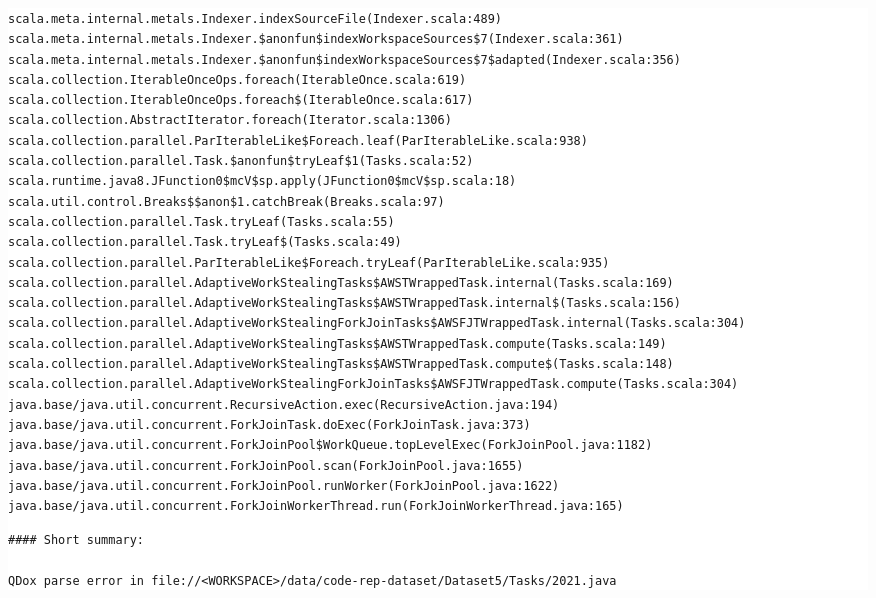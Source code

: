 	scala.meta.internal.metals.Indexer.indexSourceFile(Indexer.scala:489)
	scala.meta.internal.metals.Indexer.$anonfun$indexWorkspaceSources$7(Indexer.scala:361)
	scala.meta.internal.metals.Indexer.$anonfun$indexWorkspaceSources$7$adapted(Indexer.scala:356)
	scala.collection.IterableOnceOps.foreach(IterableOnce.scala:619)
	scala.collection.IterableOnceOps.foreach$(IterableOnce.scala:617)
	scala.collection.AbstractIterator.foreach(Iterator.scala:1306)
	scala.collection.parallel.ParIterableLike$Foreach.leaf(ParIterableLike.scala:938)
	scala.collection.parallel.Task.$anonfun$tryLeaf$1(Tasks.scala:52)
	scala.runtime.java8.JFunction0$mcV$sp.apply(JFunction0$mcV$sp.scala:18)
	scala.util.control.Breaks$$anon$1.catchBreak(Breaks.scala:97)
	scala.collection.parallel.Task.tryLeaf(Tasks.scala:55)
	scala.collection.parallel.Task.tryLeaf$(Tasks.scala:49)
	scala.collection.parallel.ParIterableLike$Foreach.tryLeaf(ParIterableLike.scala:935)
	scala.collection.parallel.AdaptiveWorkStealingTasks$AWSTWrappedTask.internal(Tasks.scala:169)
	scala.collection.parallel.AdaptiveWorkStealingTasks$AWSTWrappedTask.internal$(Tasks.scala:156)
	scala.collection.parallel.AdaptiveWorkStealingForkJoinTasks$AWSFJTWrappedTask.internal(Tasks.scala:304)
	scala.collection.parallel.AdaptiveWorkStealingTasks$AWSTWrappedTask.compute(Tasks.scala:149)
	scala.collection.parallel.AdaptiveWorkStealingTasks$AWSTWrappedTask.compute$(Tasks.scala:148)
	scala.collection.parallel.AdaptiveWorkStealingForkJoinTasks$AWSFJTWrappedTask.compute(Tasks.scala:304)
	java.base/java.util.concurrent.RecursiveAction.exec(RecursiveAction.java:194)
	java.base/java.util.concurrent.ForkJoinTask.doExec(ForkJoinTask.java:373)
	java.base/java.util.concurrent.ForkJoinPool$WorkQueue.topLevelExec(ForkJoinPool.java:1182)
	java.base/java.util.concurrent.ForkJoinPool.scan(ForkJoinPool.java:1655)
	java.base/java.util.concurrent.ForkJoinPool.runWorker(ForkJoinPool.java:1622)
	java.base/java.util.concurrent.ForkJoinWorkerThread.run(ForkJoinWorkerThread.java:165)
```
#### Short summary: 

QDox parse error in file://<WORKSPACE>/data/code-rep-dataset/Dataset5/Tasks/2021.java